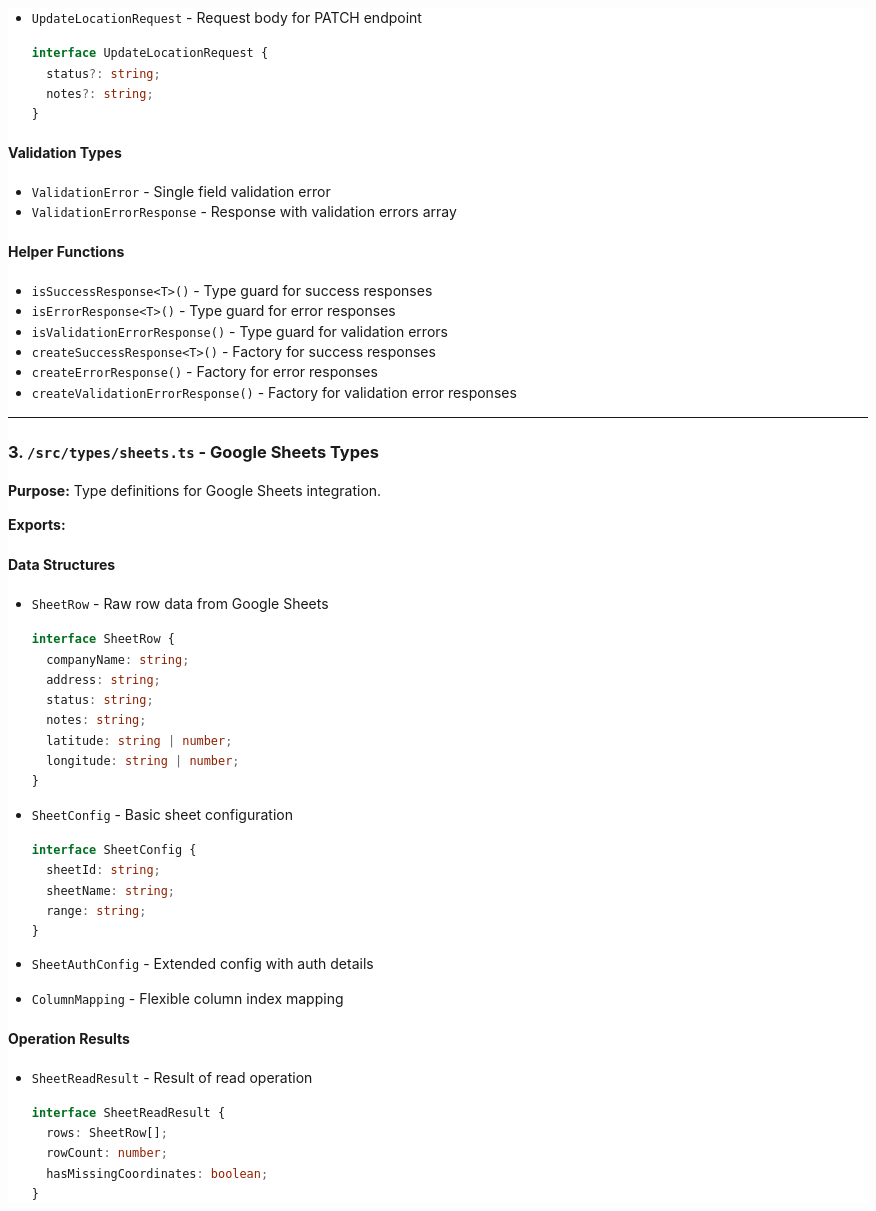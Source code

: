 - `UpdateLocationRequest` - Request body for PATCH endpoint
  ```typescript
  interface UpdateLocationRequest {
    status?: string;
    notes?: string;
  }
  ```

#### Validation Types
- `ValidationError` - Single field validation error
- `ValidationErrorResponse` - Response with validation errors array

#### Helper Functions
- `isSuccessResponse<T>()` - Type guard for success responses
- `isErrorResponse<T>()` - Type guard for error responses
- `isValidationErrorResponse()` - Type guard for validation errors
- `createSuccessResponse<T>()` - Factory for success responses
- `createErrorResponse()` - Factory for error responses
- `createValidationErrorResponse()` - Factory for validation error responses

---

### 3. `/src/types/sheets.ts` - Google Sheets Types

**Purpose:** Type definitions for Google Sheets integration.

**Exports:**

#### Data Structures
- `SheetRow` - Raw row data from Google Sheets
  ```typescript
  interface SheetRow {
    companyName: string;
    address: string;
    status: string;
    notes: string;
    latitude: string | number;
    longitude: string | number;
  }
  ```

- `SheetConfig` - Basic sheet configuration
  ```typescript
  interface SheetConfig {
    sheetId: string;
    sheetName: string;
    range: string;
  }
  ```

- `SheetAuthConfig` - Extended config with auth details
- `ColumnMapping` - Flexible column index mapping

#### Operation Results
- `SheetReadResult` - Result of read operation
  ```typescript
  interface SheetReadResult {
    rows: SheetRow[];
    rowCount: number;
    hasMissingCoordinates: boolean;
  }
  ```
